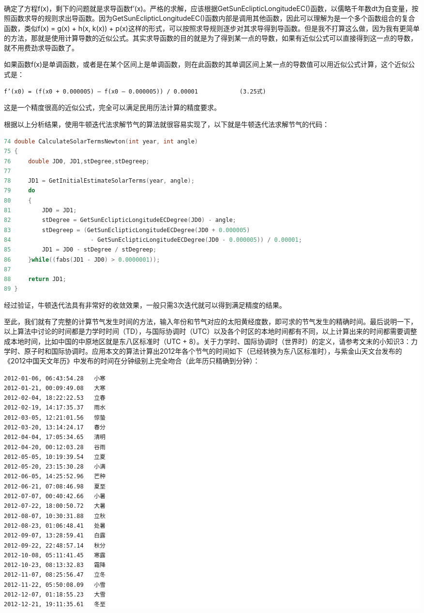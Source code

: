 
确定了方程f(x)，剩下的问题就是求导函数f’(x)。严格的求解，应该根据GetSunEclipticLongitudeEC()函数，以儒略千年数dt为自变量，按照函数求导的规则求出导函数。因为GetSunEclipticLongitudeEC()函数内部是调用其他函数，因此可以理解为是一个多个函数组合的复合函数，类似f(x) = g(x) + h(x, k(x)) + p(x)这样的形式，可以按照求导规则逐步对其求导得到导函数。但是我不打算这么做，因为我有更简单的方法，那就是使用计算导数的近似公式。其实求导函数的目的就是为了得到某一点的导数，如果有近似公式可以直接得到这一点的导数，就不用费劲求导函数了。

如果函数f(x)是单调函数，或者是在某个区间上是单调函数，则在此函数的其单调区间上某一点的导数值可以用近似公式计算，这个近似公式是：

 
```
f’(x0) = (f(x0 + 0.000005) – f(x0 – 0.000005)) / 0.00001            (3.25式)
```
 

这是一个精度很高的近似公式，完全可以满足民用历法计算的精度要求。

根据以上分析结果，使用牛顿迭代法求解节气的算法就很容易实现了，以下就是牛顿迭代法求解节气的代码：

```cpp
74 double CalculateSolarTermsNewton(int year, int angle)
75 {
76     double JD0, JD1,stDegree,stDegreep;
77 
78     JD1 = GetInitialEstimateSolarTerms(year, angle);
79     do
80     {
81         JD0 = JD1;
82         stDegree = GetSunEclipticLongitudeECDegree(JD0) - angle;
83         stDegreep = (GetSunEclipticLongitudeECDegree(JD0 + 0.000005)
84                       - GetSunEclipticLongitudeECDegree(JD0 - 0.000005)) / 0.00001;
85         JD1 = JD0 - stDegree / stDegreep;
86     }while((fabs(JD1 - JD0) > 0.0000001));
87 
88     return JD1;
89 }
```

经过验证，牛顿迭代法具有非常好的收敛效果，一般只需3次迭代就可以得到满足精度的结果。

至此，我们就有了完整的计算节气发生时间的方法，输入年份和节气对应的太阳黄经度数，即可求的节气发生的精确时间。最后说明一下，以上算法中讨论的时间都是力学时时间（TD），与国际协调时（UTC）以及各个时区的本地时间都有不同，以上计算出来的时间都需要调整成本地时间，比如中国的中原地区就是东八区标准时（UTC + 8）。关于力学时、国际协调时（世界时）的定义，请参考文末的小知识3：力学时、原子时和国际协调时。应用本文的算法计算出2012年各个节气的时间如下（已经转换为东八区标准时），与紫金山天文台发布的《2012中国天文年历》中发布的时间在分钟级别上完全吻合（此年历只精确到分钟）：

 
```
2012-01-06, 06:43:54.28   小寒
2012-01-21, 00:09:49.08   大寒
2012-02-04, 18:22:22.53   立春
2012-02-19, 14:17:35.37   雨水
2012-03-05, 12:21:01.56   惊蛰
2012-03-20, 13:14:24.17   春分
2012-04-04, 17:05:34.65   清明
2012-04-20, 00:12:03.28   谷雨
2012-05-05, 10:19:39.54   立夏
2012-05-20, 23:15:30.28   小满
2012-06-05, 14:25:52.96   芒种
2012-06-21, 07:08:46.98   夏至
2012-07-07, 00:40:42.66   小暑
2012-07-22, 18:00:50.72   大暑
2012-08-07, 10:30:31.88   立秋
2012-08-23, 01:06:48.41   处暑
2012-09-07, 13:28:59.41   白露
2012-09-22, 22:48:57.14   秋分
2012-10-08, 05:11:41.45   寒露
2012-10-23, 08:13:32.83   霜降
2012-11-07, 08:25:56.47   立冬
2012-11-22, 05:50:08.09   小雪
2012-12-07, 01:18:55.23   大雪
2012-12-21, 19:11:35.61   冬至
```
 